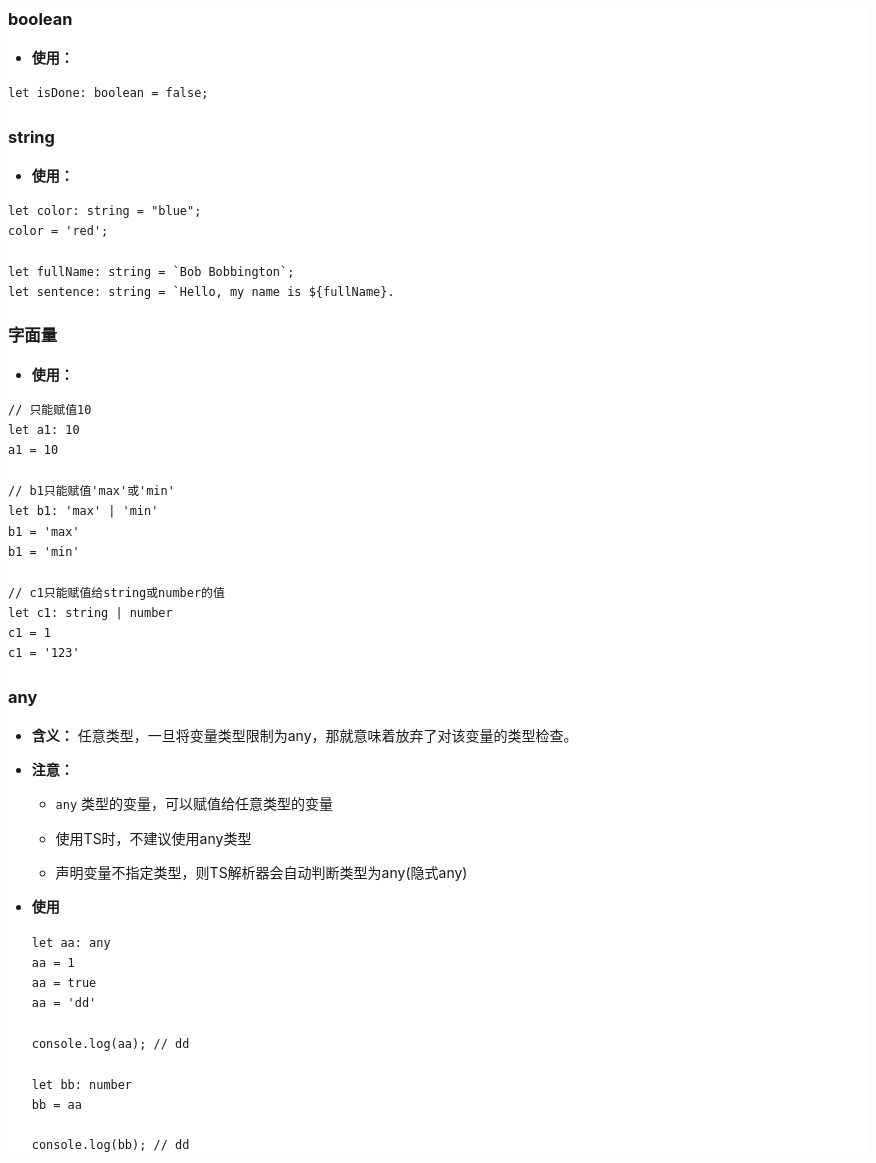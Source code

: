 ### boolean

* **使用：**

```tsx
let isDone: boolean = false;
```

### string

* **使用：**

```tsx
let color: string = "blue";
color = 'red';

let fullName: string = `Bob Bobbington`;
let sentence: string = `Hello, my name is ${fullName}.
```

### 字面量

* **使用：**

```
// 只能赋值10
let a1: 10
a1 = 10

// b1只能赋值'max'或'min'
let b1: 'max' | 'min'
b1 = 'max'
b1 = 'min'

// c1只能赋值给string或number的值
let c1: string | number
c1 = 1
c1 = '123'
```

### any

* **含义：** 任意类型，一旦将变量类型限制为any，那就意味着放弃了对该变量的类型检查。

* **注意：**

  * `any` 类型的变量，可以赋值给任意类型的变量
  * 使用TS时，不建议使用any类型

  * 声明变量不指定类型，则TS解析器会自动判断类型为any(隐式any)

* **使用**

  ```tsx
  let aa: any
  aa = 1
  aa = true
  aa = 'dd'
  
  console.log(aa); // dd
  
  let bb: number
  bb = aa
  
  console.log(bb); // dd
  ```
